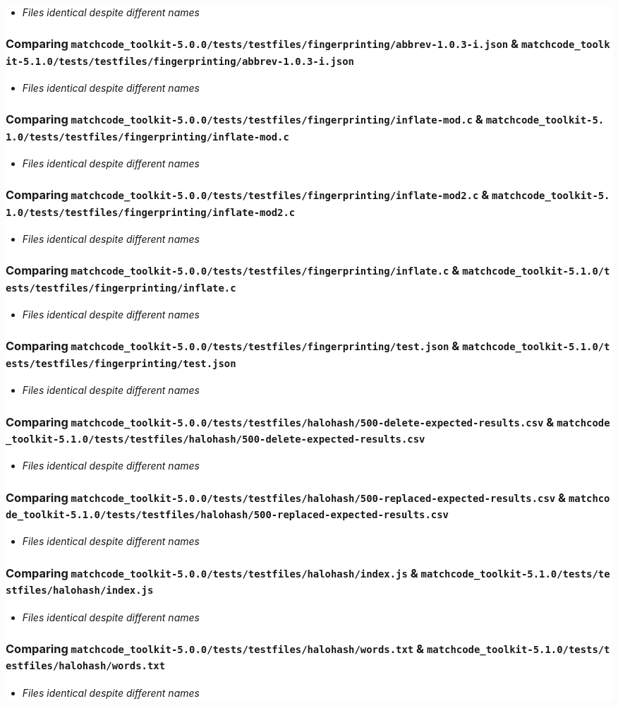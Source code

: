  * *Files identical despite different names*

### Comparing `matchcode_toolkit-5.0.0/tests/testfiles/fingerprinting/abbrev-1.0.3-i.json` & `matchcode_toolkit-5.1.0/tests/testfiles/fingerprinting/abbrev-1.0.3-i.json`

 * *Files identical despite different names*

### Comparing `matchcode_toolkit-5.0.0/tests/testfiles/fingerprinting/inflate-mod.c` & `matchcode_toolkit-5.1.0/tests/testfiles/fingerprinting/inflate-mod.c`

 * *Files identical despite different names*

### Comparing `matchcode_toolkit-5.0.0/tests/testfiles/fingerprinting/inflate-mod2.c` & `matchcode_toolkit-5.1.0/tests/testfiles/fingerprinting/inflate-mod2.c`

 * *Files identical despite different names*

### Comparing `matchcode_toolkit-5.0.0/tests/testfiles/fingerprinting/inflate.c` & `matchcode_toolkit-5.1.0/tests/testfiles/fingerprinting/inflate.c`

 * *Files identical despite different names*

### Comparing `matchcode_toolkit-5.0.0/tests/testfiles/fingerprinting/test.json` & `matchcode_toolkit-5.1.0/tests/testfiles/fingerprinting/test.json`

 * *Files identical despite different names*

### Comparing `matchcode_toolkit-5.0.0/tests/testfiles/halohash/500-delete-expected-results.csv` & `matchcode_toolkit-5.1.0/tests/testfiles/halohash/500-delete-expected-results.csv`

 * *Files identical despite different names*

### Comparing `matchcode_toolkit-5.0.0/tests/testfiles/halohash/500-replaced-expected-results.csv` & `matchcode_toolkit-5.1.0/tests/testfiles/halohash/500-replaced-expected-results.csv`

 * *Files identical despite different names*

### Comparing `matchcode_toolkit-5.0.0/tests/testfiles/halohash/index.js` & `matchcode_toolkit-5.1.0/tests/testfiles/halohash/index.js`

 * *Files identical despite different names*

### Comparing `matchcode_toolkit-5.0.0/tests/testfiles/halohash/words.txt` & `matchcode_toolkit-5.1.0/tests/testfiles/halohash/words.txt`

 * *Files identical despite different names*

